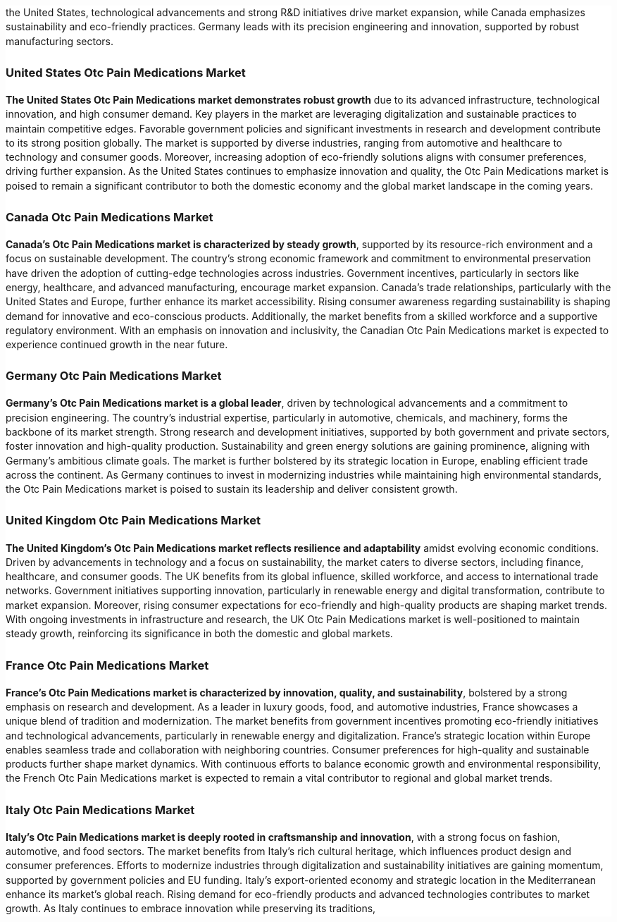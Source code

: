 the United States, technological advancements and strong R&amp;D initiatives drive market expansion, while Canada emphasizes sustainability and eco-friendly practices. Germany leads with its precision engineering and innovation, supported by robust manufacturing sectors.</span></em></p></blockquote><h3><strong>United States Otc Pain Medications Market</strong></h3><p><strong>The United States Otc Pain Medications market demonstrates robust growth</strong> due to its advanced infrastructure, technological innovation, and high consumer demand. Key players in the market are leveraging digitalization and sustainable practices to maintain competitive edges. Favorable government policies and significant investments in research and development contribute to its strong position globally. The market is supported by diverse industries, ranging from automotive and healthcare to technology and consumer goods. Moreover, increasing adoption of eco-friendly solutions aligns with consumer preferences, driving further expansion. As the United States continues to emphasize innovation and quality, the Otc Pain Medications market is poised to remain a significant contributor to both the domestic economy and the global market landscape in the coming years.</p><h3><strong>Canada Otc Pain Medications Market</strong></h3><p><strong>Canada&rsquo;s Otc Pain Medications market is characterized by steady growth</strong>, supported by its resource-rich environment and a focus on sustainable development. The country&rsquo;s strong economic framework and commitment to environmental preservation have driven the adoption of cutting-edge technologies across industries. Government incentives, particularly in sectors like energy, healthcare, and advanced manufacturing, encourage market expansion. Canada&rsquo;s trade relationships, particularly with the United States and Europe, further enhance its market accessibility. Rising consumer awareness regarding sustainability is shaping demand for innovative and eco-conscious products. Additionally, the market benefits from a skilled workforce and a supportive regulatory environment. With an emphasis on innovation and inclusivity, the Canadian Otc Pain Medications market is expected to experience continued growth in the near future.</p><h3><strong>Germany Otc Pain Medications Market</strong></h3><p><strong>Germany&rsquo;s Otc Pain Medications market is a global leader</strong>, driven by technological advancements and a commitment to precision engineering. The country&rsquo;s industrial expertise, particularly in automotive, chemicals, and machinery, forms the backbone of its market strength. Strong research and development initiatives, supported by both government and private sectors, foster innovation and high-quality production. Sustainability and green energy solutions are gaining prominence, aligning with Germany&rsquo;s ambitious climate goals. The market is further bolstered by its strategic location in Europe, enabling efficient trade across the continent. As Germany continues to invest in modernizing industries while maintaining high environmental standards, the Otc Pain Medications market is poised to sustain its leadership and deliver consistent growth.</p><h3><strong>United Kingdom Otc Pain Medications Market</strong></h3><p><strong>The United Kingdom&rsquo;s Otc Pain Medications market reflects resilience and adaptability</strong> amidst evolving economic conditions. Driven by advancements in technology and a focus on sustainability, the market caters to diverse sectors, including finance, healthcare, and consumer goods. The UK benefits from its global influence, skilled workforce, and access to international trade networks. Government initiatives supporting innovation, particularly in renewable energy and digital transformation, contribute to market expansion. Moreover, rising consumer expectations for eco-friendly and high-quality products are shaping market trends. With ongoing investments in infrastructure and research, the UK Otc Pain Medications market is well-positioned to maintain steady growth, reinforcing its significance in both the domestic and global markets.</p><h3><strong>France Otc Pain Medications Market</strong></h3><p><strong>France&rsquo;s Otc Pain Medications market is characterized by innovation, quality, and sustainability</strong>, bolstered by a strong emphasis on research and development. As a leader in luxury goods, food, and automotive industries, France showcases a unique blend of tradition and modernization. The market benefits from government incentives promoting eco-friendly initiatives and technological advancements, particularly in renewable energy and digitalization. France&rsquo;s strategic location within Europe enables seamless trade and collaboration with neighboring countries. Consumer preferences for high-quality and sustainable products further shape market dynamics. With continuous efforts to balance economic growth and environmental responsibility, the French Otc Pain Medications market is expected to remain a vital contributor to regional and global market trends.</p><h3><strong>Italy Otc Pain Medications Market</strong></h3><p><strong>Italy&rsquo;s Otc Pain Medications market is deeply rooted in craftsmanship and innovation</strong>, with a strong focus on fashion, automotive, and food sectors. The market benefits from Italy&rsquo;s rich cultural heritage, which influences product design and consumer preferences. Efforts to modernize industries through digitalization and sustainability initiatives are gaining momentum, supported by government policies and EU funding. Italy&rsquo;s export-oriented economy and strategic location in the Mediterranean enhance its market&rsquo;s global reach. Rising demand for eco-friendly products and advanced technologies contributes to market growth. As Italy continues to embrace innovation while preserving its traditions,